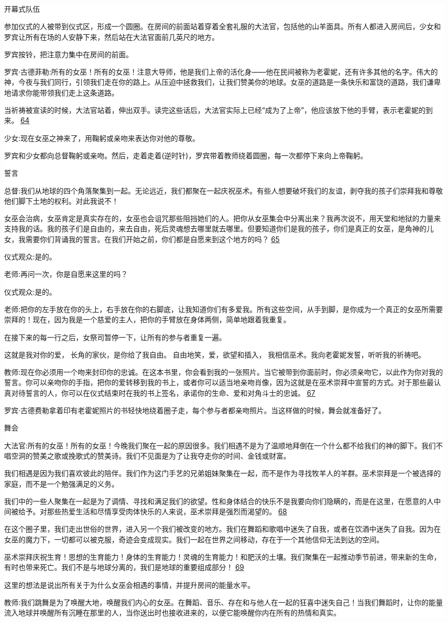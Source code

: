 开幕式队伍

参加仪式的人被带到仪式区，形成一个圆圈。在房间的前面站着穿着全套礼服的大法官，包括他的山羊面具。所有人都进入房间后，少女和罗宾让所有在场的人安静下来，然后站在大法官面前几英尺的地方。

罗宾按铃，把注意力集中在房间的前面。

罗宾·古德菲勒:所有的女巫！所有的女巫！注意大导师，他是我们上帝的活化身——他在民间被称为老霍妮，还有许多其他的名字。伟大的神，今夜与我们同行，引领我们走在你的路上。从压迫中拯救我们，让我们赞美你的地球。女巫的道路是一条快乐和富饶的道路，我们谦卑地请求你能带领我们走上这条道路。

当祈祷被宣读的时候，大法官站着，伸出双手。读完这些话后，大法官实际上已经“成为了上帝”，他应该放下他的手臂，表示老霍妮的到来。 [64](TW-4.xhtml#footnote-045)

少女:现在女巫之神来了，用鞠躬或亲吻来表达你对他的尊敬。

罗宾和少女都向总督鞠躬或亲吻。然后，走着走着(逆时针)，罗宾带着教师绕着圆圈，每一次都停下来向上帝鞠躬。

誓言

总督:我们从地球的四个角落聚集到一起。无论远近，我们都聚在一起庆祝巫术。有些人想要破坏我们的友谊，剥夺我的孩子们崇拜我和尊敬他们脚下土地的权利。对此我说不！

女巫会治病，女巫肯定是真实存在的，女巫也会诅咒那些阻挡她们的人。把你从女巫集会中分离出来？我再次说不，用天堂和地狱的力量来支持我的话。我的孩子们是自由的，来去自由，死后灵魂想去哪里就去哪里。但要知道你们是我的孩子，你们是真正的女巫，是角神的儿女，我需要你们背诵我的誓言。在我们开始之前，你们都是自愿来到这个地方的吗？ [65](TW-4.xhtml#footnote-044)

仪式观众:是的。

老师:再问一次，你是自愿来这里的吗？

仪式观众:是的。

老师:把你的左手放在你的头上，右手放在你的右脚底，让我知道你们有多爱我。所有这些空间，从手到脚，是你成为一个真正的女巫所需要崇拜的！现在，因为我是一个慈爱的主人，把你的手臂放在身体两侧，简单地跟着我重复。

在接下来的每一行之后，女祭司暂停一下，让所有的参与者重复一遍。

这就是我对你的爱，
长角的家伙，是你给了我自由。
自由地笑，爱，欲望和插入，
我相信巫术。我向老霍妮发誓，听听我的祈祷吧。

教师:现在你必须用一个吻来封印你的忠诚。在这本书里，你会看到我的一张照片。当它被带到你面前时，你必须亲吻它，以此作为你对我的誓言。你可以亲吻你的手指，把你的爱转移到我的书上，或者你可以适当地亲吻肖像，因为这就是在巫术崇拜中宣誓的方式。对于那些最认真对待誓言的人，你可以在仪式结束时在我的书上签名，承诺你的生命、爱和对角斗士的忠诚。 [67](TW-4.xhtml#footnote-042)

罗宾·古德费勒拿着印有老霍妮照片的书轻快地绕着圈子走，每个参与者都亲吻照片。当这样做的时候，舞会就准备好了。

舞会

大法官:所有的女巫！所有的女巫！今晚我们聚在一起的原因很多。我们相遇不是为了温顺地拜倒在一个什么都不给我们的神的脚下。我们不唱空洞的赞美之歌或挽歌式的赞美诗。我们不见面是为了让我夺走你的时间、金钱或财富。

我们相遇是因为我们喜欢彼此的陪伴。我们作为这门手艺的兄弟姐妹聚集在一起，而不是作为寻找牧羊人的羊群。巫术崇拜是一个被选择的家庭，而不是一个勉强满足的义务。

我们中的一些人聚集在一起是为了调情、寻找和满足我们的欲望。性和身体结合的快乐不是我要向你们隐瞒的，而是在这里，在愿意的人中间被给予。对那些热爱生活和尽情享受肉体快乐的人来说，巫术崇拜是强烈而渴望的。 [68](TW-4.xhtml#footnote-041)

在这个圈子里，我们走出世俗的世界，进入另一个我们被改变的地方。我们在舞蹈和歌唱中迷失了自我，或者在饮酒中迷失了自我。因为在女巫的魔力下，一切都可以被克服，奇迹会变成现实。我们一起在世界之间移动，存在于一个其他信仰无法到达的空间。

巫术崇拜庆祝生育！思想的生育能力！身体的生育能力！灵魂的生育能力！和肥沃的土壤。我们聚集在一起推动季节前进，带来新的生命，有时也带来死亡。我们不是与地球分离的，我们是地球的重要组成部分！ [69](TW-4.xhtml#footnote-040)

这里的想法是说出所有关于为什么女巫会相遇的事情，并提升房间的能量水平。

教师:我们跳舞是为了唤醒大地，唤醒我们内心的女巫。在舞蹈、音乐、存在和与他人在一起的狂喜中迷失自己！当我们舞蹈时，让你的能量流入地球并唤醒所有沉睡在那里的人，当你送出时也接收进来的，以便它能唤醒你内在所有的热情和真实。
